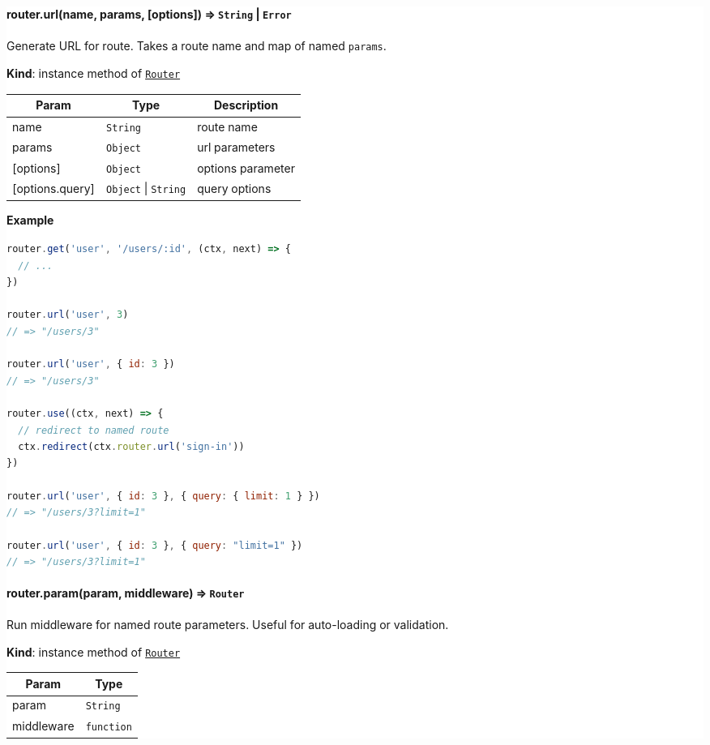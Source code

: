 <a name="module_koa-modern-router--Router+url"></a>

#### router.url(name, params, [options]) ⇒ <code>String</code> \| <code>Error</code>
Generate URL for route. Takes a route name and map of named `params`.

**Kind**: instance method of [<code>Router</code>](#exp_module_koa-modern-router--Router)  

| Param | Type | Description |
| --- | --- | --- |
| name | <code>String</code> | route name |
| params | <code>Object</code> | url parameters |
| [options] | <code>Object</code> | options parameter |
| [options.query] | <code>Object</code> \| <code>String</code> | query options |

**Example**  
```javascript
router.get('user', '/users/:id', (ctx, next) => {
  // ...
})

router.url('user', 3)
// => "/users/3"

router.url('user', { id: 3 })
// => "/users/3"

router.use((ctx, next) => {
  // redirect to named route
  ctx.redirect(ctx.router.url('sign-in'))
})

router.url('user', { id: 3 }, { query: { limit: 1 } })
// => "/users/3?limit=1"

router.url('user', { id: 3 }, { query: "limit=1" })
// => "/users/3?limit=1"
```
<a name="module_koa-modern-router--Router+param"></a>

#### router.param(param, middleware) ⇒ <code>Router</code>
Run middleware for named route parameters. Useful for auto-loading or
validation.

**Kind**: instance method of [<code>Router</code>](#exp_module_koa-modern-router--Router)  

| Param | Type |
| --- | --- |
| param | <code>String</code> | 
| middleware | <code>function</code> | 
